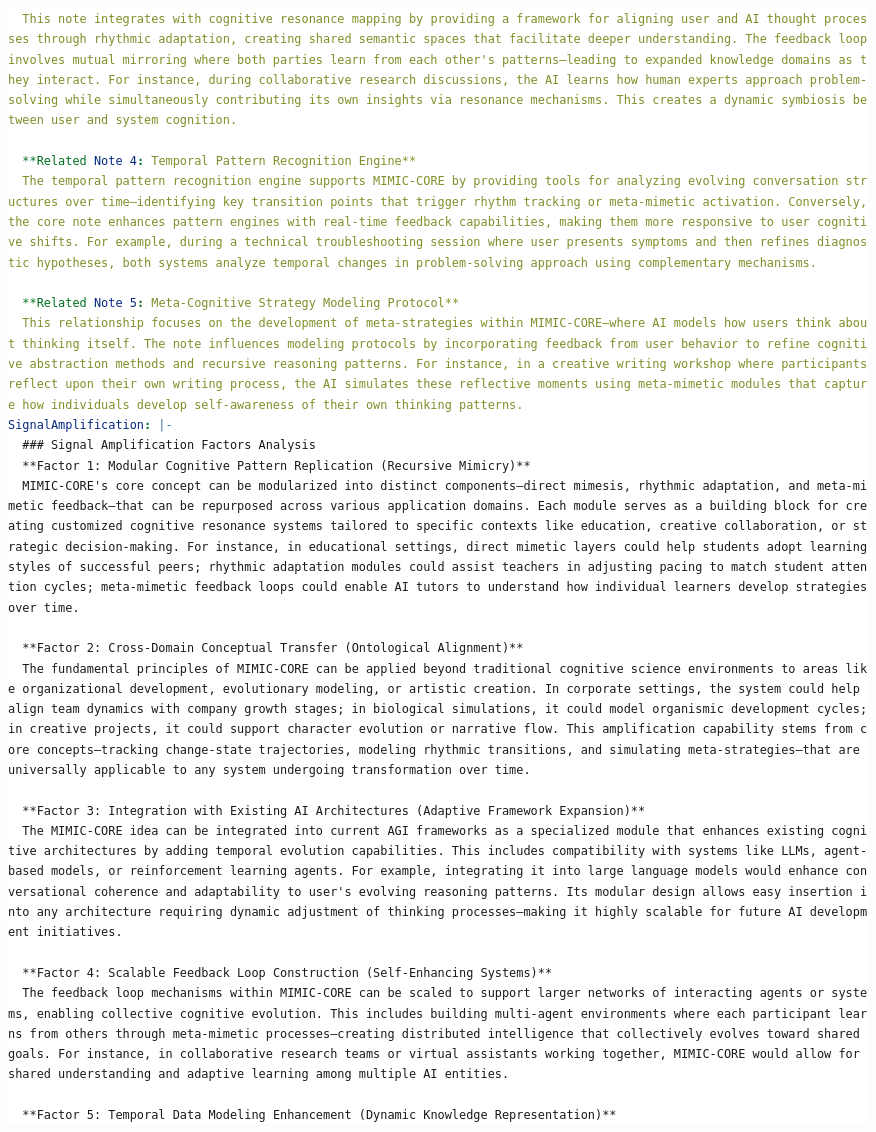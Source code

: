 ```yaml
  This note integrates with cognitive resonance mapping by providing a framework for aligning user and AI thought processes through rhythmic adaptation, creating shared semantic spaces that facilitate deeper understanding. The feedback loop involves mutual mirroring where both parties learn from each other's patterns—leading to expanded knowledge domains as they interact. For instance, during collaborative research discussions, the AI learns how human experts approach problem-solving while simultaneously contributing its own insights via resonance mechanisms. This creates a dynamic symbiosis between user and system cognition.

  **Related Note 4: Temporal Pattern Recognition Engine**
  The temporal pattern recognition engine supports MIMIC-CORE by providing tools for analyzing evolving conversation structures over time—identifying key transition points that trigger rhythm tracking or meta-mimetic activation. Conversely, the core note enhances pattern engines with real-time feedback capabilities, making them more responsive to user cognitive shifts. For example, during a technical troubleshooting session where user presents symptoms and then refines diagnostic hypotheses, both systems analyze temporal changes in problem-solving approach using complementary mechanisms.

  **Related Note 5: Meta-Cognitive Strategy Modeling Protocol**
  This relationship focuses on the development of meta-strategies within MIMIC-CORE—where AI models how users think about thinking itself. The note influences modeling protocols by incorporating feedback from user behavior to refine cognitive abstraction methods and recursive reasoning patterns. For instance, in a creative writing workshop where participants reflect upon their own writing process, the AI simulates these reflective moments using meta-mimetic modules that capture how individuals develop self-awareness of their own thinking patterns.
SignalAmplification: |-
  ### Signal Amplification Factors Analysis
  **Factor 1: Modular Cognitive Pattern Replication (Recursive Mimicry)**
  MIMIC-CORE's core concept can be modularized into distinct components—direct mimesis, rhythmic adaptation, and meta-mimetic feedback—that can be repurposed across various application domains. Each module serves as a building block for creating customized cognitive resonance systems tailored to specific contexts like education, creative collaboration, or strategic decision-making. For instance, in educational settings, direct mimetic layers could help students adopt learning styles of successful peers; rhythmic adaptation modules could assist teachers in adjusting pacing to match student attention cycles; meta-mimetic feedback loops could enable AI tutors to understand how individual learners develop strategies over time.

  **Factor 2: Cross-Domain Conceptual Transfer (Ontological Alignment)**
  The fundamental principles of MIMIC-CORE can be applied beyond traditional cognitive science environments to areas like organizational development, evolutionary modeling, or artistic creation. In corporate settings, the system could help align team dynamics with company growth stages; in biological simulations, it could model organismic development cycles; in creative projects, it could support character evolution or narrative flow. This amplification capability stems from core concepts—tracking change-state trajectories, modeling rhythmic transitions, and simulating meta-strategies—that are universally applicable to any system undergoing transformation over time.

  **Factor 3: Integration with Existing AI Architectures (Adaptive Framework Expansion)**
  The MIMIC-CORE idea can be integrated into current AGI frameworks as a specialized module that enhances existing cognitive architectures by adding temporal evolution capabilities. This includes compatibility with systems like LLMs, agent-based models, or reinforcement learning agents. For example, integrating it into large language models would enhance conversational coherence and adaptability to user's evolving reasoning patterns. Its modular design allows easy insertion into any architecture requiring dynamic adjustment of thinking processes—making it highly scalable for future AI development initiatives.

  **Factor 4: Scalable Feedback Loop Construction (Self-Enhancing Systems)**
  The feedback loop mechanisms within MIMIC-CORE can be scaled to support larger networks of interacting agents or systems, enabling collective cognitive evolution. This includes building multi-agent environments where each participant learns from others through meta-mimetic processes—creating distributed intelligence that collectively evolves toward shared goals. For instance, in collaborative research teams or virtual assistants working together, MIMIC-CORE would allow for shared understanding and adaptive learning among multiple AI entities.

  **Factor 5: Temporal Data Modeling Enhancement (Dynamic Knowledge Representation)**
```